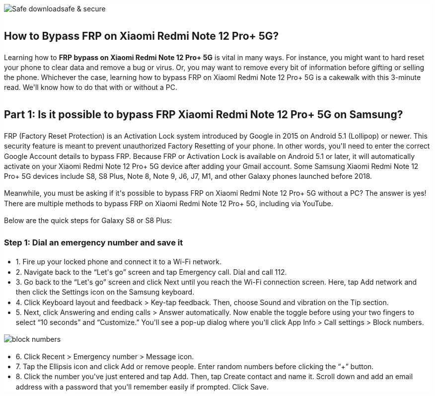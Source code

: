 ![Safe download](https://images.wondershare.com/drfone/article/2022/05/security.svg)safe & secure

<ins class="adsbygoogle"
     style="display:block"
     data-ad-format="autorelaxed"
     data-ad-client="ca-pub-7571918770474297"
     data-ad-slot="1223367746"></ins>

## How to Bypass FRP on Xiaomi Redmi Note 12 Pro+ 5G?

Learning how to **FRP bypass on Xiaomi Redmi Note 12 Pro+ 5G** is vital in many ways. For instance, you might want to hard reset your phone to clear data and remove a bug or virus. Or, you may want to remove every bit of information before gifting or selling the phone. Whichever the case, learning how to bypass FRP on Xiaomi Redmi Note 12 Pro+ 5G is a cakewalk with this 3-minute read. We'll know how to do that with or without a PC.

## Part 1: Is it possible to bypass FRP Xiaomi Redmi Note 12 Pro+ 5G on Samsung?

FRP (Factory Reset Protection) is an Activation Lock system introduced by Google in 2015 on Android 5.1 (Lollipop) or newer. This security feature is meant to prevent unauthorized Factory Resetting of your phone. In other words, you'll need to enter the correct Google Account details to bypass FRP. Because FRP or Activation Lock is available on Android 5.1 or later, it will automatically activate on your Xiaomi Redmi Note 12 Pro+ 5G device after adding your Gmail account. Some Samsung Xiaomi Redmi Note 12 Pro+ 5G devices include S8, S8 Plus, Note 8, Note 9, J6, J7, M1, and other Galaxy phones launched before 2018.

Meanwhile, you must be asking if it's possible to bypass FRP on Xiaomi Redmi Note 12 Pro+ 5G without a PC? The answer is yes! There are multiple methods to bypass FRP on Xiaomi Redmi Note 12 Pro+ 5G, including via YouTube.

Below are the quick steps for Galaxy S8 or S8 Plus:

### Step 1: Dial an emergency number and save it

- 1\. Fire up your locked phone and connect it to a Wi-Fi network.
- 2\. Navigate back to the “Let's go” screen and tap Emergency call. Dial and call 112.
- 3\. Go back to the “Let's go” screen and click Next until you reach the Wi-Fi connection screen. Here, tap Add network and then click the Settings icon on the Samsung keyboard.
- 4\. Click Keyboard layout and feedback > Key-tap feedback. Then, choose Sound and vibration on the Tip section.
- 5\. Next, click Answering and ending calls > Answer automatically. Now enable the toggle before using your two fingers to select “10 seconds” and “Customize.” You'll see a pop-up dialog where you'll click App Info > Call settings > Block numbers.

![block numbers](https://images.wondershare.com/drfone/article/2022/07/how-bypass-frp-on-android-9-1.jpg)

- 6\. Click Recent > Emergency number > Message icon.
- 7\. Tap the Ellipsis icon and click Add or remove people. Enter random numbers before clicking the “+” button.
- 8\. Click the number you've just entered and tap Add. Then, tap Create contact and name it. Scroll down and add an email address with a password that you'll remember easily if prompted. Click Save.
